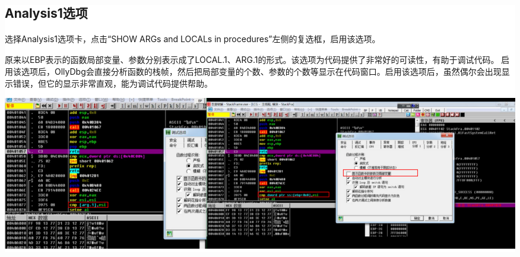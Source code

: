 ## Analysis1选项

选择Analysis1选项卡，点击“SHOW ARGs and LOCALs in procedures”左侧的复选框，启用该选项。

原来以EBP表示的函数局部变量、参数分别表示成了LOCAL.1、ARG.1的形式。该选项为代码提供了非常好的可读性，有助于调试代码。
启用该选项后，OllyDbg会直接分析函数的栈帧，然后把局部变量的个数、参数的个数等显示在代码窗口。启用该选项后，虽然偶尔会出现显示错误，但它的显示非常直观，能为调试代码提供帮助。

![局部变量与参数的表示形式.png](/img/reversecore_assets/局部变量与参数的表示形式.png)




